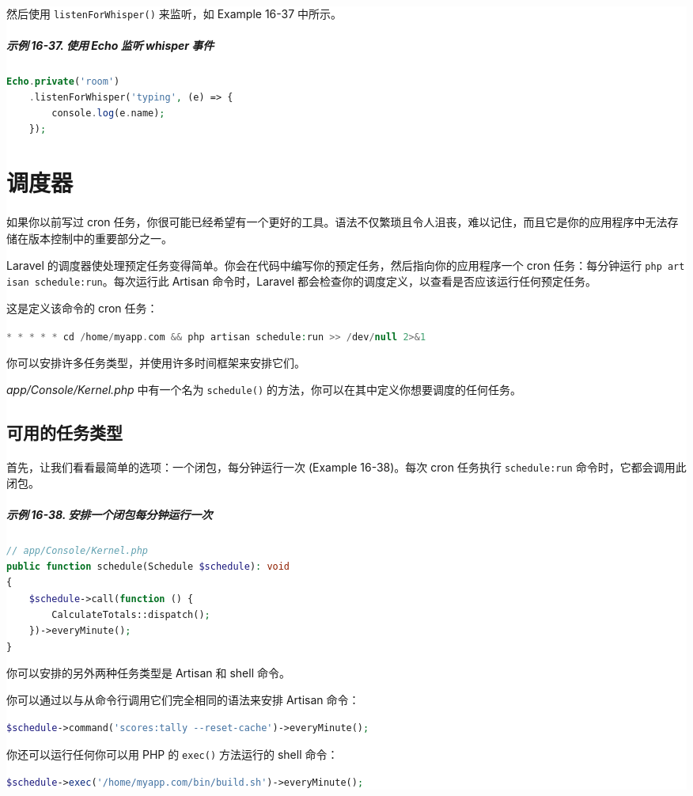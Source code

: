 然后使用 `listenForWhisper()` 来监听，如 Example 16-37 中所示。

##### 示例 16-37\. 使用 Echo 监听 whisper 事件

```php
Echo.private('room')
    .listenForWhisper('typing', (e) => {
        console.log(e.name);
    });
```

# 调度器

如果你以前写过 cron 任务，你很可能已经希望有一个更好的工具。语法不仅繁琐且令人沮丧，难以记住，而且它是你的应用程序中无法存储在版本控制中的重要部分之一。

Laravel 的调度器使处理预定任务变得简单。你会在代码中编写你的预定任务，然后指向你的应用程序一个 cron 任务：每分钟运行 `php artisan schedule:run`。每次运行此 Artisan 命令时，Laravel 都会检查你的调度定义，以查看是否应该运行任何预定任务。

这是定义该命令的 cron 任务：

```php
* * * * * cd /home/myapp.com && php artisan schedule:run >> /dev/null 2>&1
```

你可以安排许多任务类型，并使用许多时间框架来安排它们。

*app/Console/Kernel.php* 中有一个名为 `schedule()` 的方法，你可以在其中定义你想要调度的任何任务。

## 可用的任务类型

首先，让我们看看最简单的选项：一个闭包，每分钟运行一次 (Example 16-38)。每次 cron 任务执行 `schedule:run` 命令时，它都会调用此闭包。

##### 示例 16-38\. 安排一个闭包每分钟运行一次

```php
// app/Console/Kernel.php
public function schedule(Schedule $schedule): void
{
    $schedule->call(function () {
        CalculateTotals::dispatch();
    })->everyMinute();
}
```

你可以安排的另外两种任务类型是 Artisan 和 shell 命令。

你可以通过以与从命令行调用它们完全相同的语法来安排 Artisan 命令：

```php
$schedule->command('scores:tally --reset-cache')->everyMinute();
```

你还可以运行任何你可以用 PHP 的 `exec()` 方法运行的 shell 命令：

```php
$schedule->exec('/home/myapp.com/bin/build.sh')->everyMinute();
```
